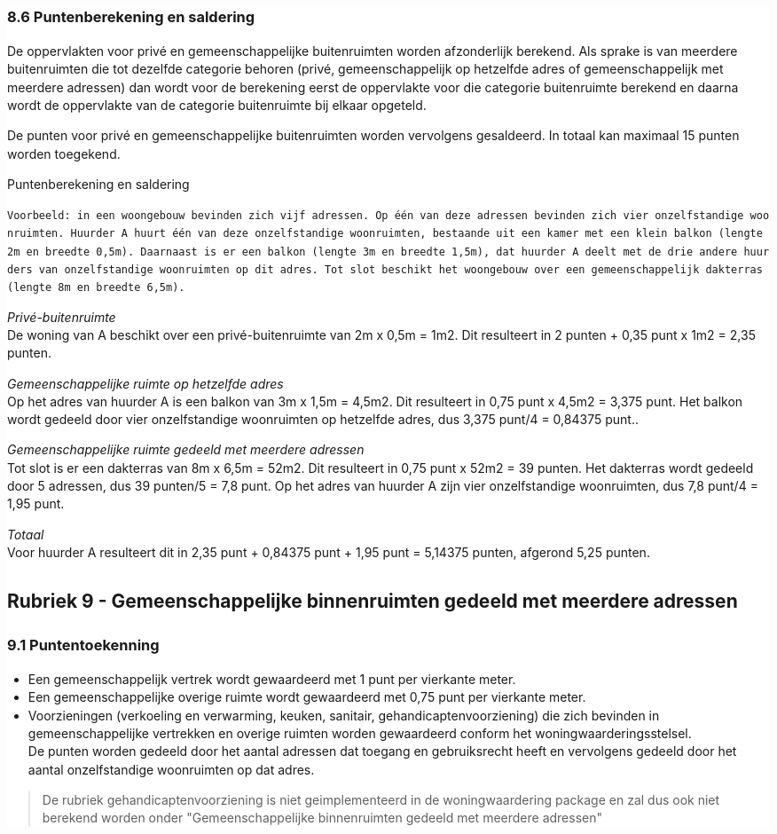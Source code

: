 ### 8.6 Puntenberekening en saldering

De oppervlakten voor privé en gemeenschappelijke buitenruimten worden afzonderlijk berekend. Als sprake is van meerdere buitenruimten die tot dezelfde categorie behoren (privé, gemeenschappelijk op hetzelfde adres of gemeenschappelijk met meerdere adressen) dan wordt voor de berekening eerst de oppervlakte voor die categorie buitenruimte berekend en daarna wordt de oppervlakte van de categorie buitenruimte bij elkaar opgeteld.

De punten voor privé en gemeenschappelijke buitenruimten worden vervolgens gesaldeerd. In totaal kan maximaal 15 punten worden toegekend.

Puntenberekening en saldering
```text
Voorbeeld: in een woongebouw bevinden zich vijf adressen. Op één van deze adressen bevinden zich vier onzelfstandige woonruimten. Huurder A huurt één van deze onzelfstandige woonruimten, bestaande uit een kamer met een klein balkon (lengte 2m en breedte 0,5m). Daarnaast is er een balkon (lengte 3m en breedte 1,5m), dat huurder A deelt met de drie andere huurders van onzelfstandige woonruimten op dit adres. Tot slot beschikt het woongebouw over een gemeenschappelijk dakterras (lengte 8m en breedte 6,5m).
```

*Privé-buitenruimte*  
De woning van A beschikt over een privé-buitenruimte van 2m x 0,5m = 1m2. Dit resulteert in 2 punten + 0,35 punt x 1m2 = 2,35 punten.

*Gemeenschappelijke ruimte op hetzelfde adres*  
Op het adres van huurder A is een balkon van 3m x 1,5m = 4,5m2. Dit resulteert in 0,75 punt x 4,5m2 = 3,375 punt. Het balkon wordt gedeeld door vier onzelfstandige woonruimten op hetzelfde adres, dus 3,375 punt/4 = 0,84375 punt..

*Gemeenschappelijke ruimte gedeeld met meerdere adressen*  
Tot slot is er een dakterras van 8m x 6,5m = 52m2. Dit resulteert in 0,75 punt x 52m2 = 39 punten. Het dakterras wordt gedeeld door 5 adressen, dus 39 punten/5 = 7,8 punt. Op het adres van huurder A zijn vier onzelfstandige woonruimten, dus 7,8 punt/4 = 1,95 punt.

*Totaal*  
Voor huurder A resulteert dit in 2,35 punt + 0,84375 punt + 1,95 punt = 5,14375 punten, afgerond 5,25 punten.

## Rubriek 9 - Gemeenschappelijke binnenruimten gedeeld met meerdere adressen

### 9.1 Puntentoekenning
- Een gemeenschappelijk vertrek wordt gewaardeerd met 1 punt per vierkante meter.  
- Een gemeenschappelijke overige ruimte wordt gewaardeerd met 0,75 punt per vierkante meter.  
- Voorzieningen (verkoeling en verwarming, keuken, sanitair, gehandicaptenvoorziening) die zich bevinden in gemeenschappelijke vertrekken en overige ruimten worden gewaardeerd conform het woningwaarderingsstelsel.  
De punten worden gedeeld door het aantal adressen dat toegang en gebruiksrecht heeft en vervolgens gedeeld door het aantal onzelfstandige woonruimten op dat adres.

> De rubriek gehandicaptenvoorziening is niet geimplementeerd in de woningwaardering package en zal dus ook niet berekend worden onder "Gemeenschappelijke binnenruimten gedeeld met meerdere adressen"
